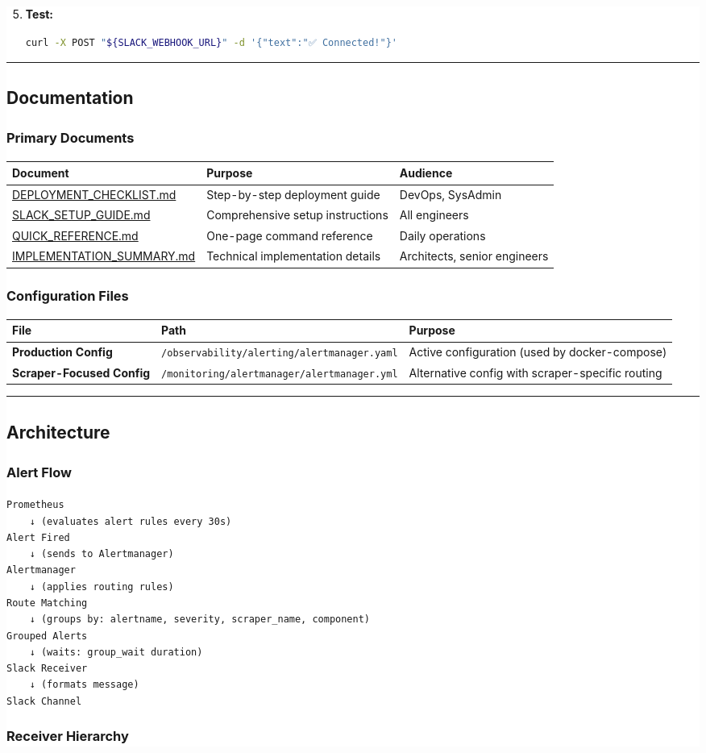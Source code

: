 5. **Test:**
   ```bash
   curl -X POST "${SLACK_WEBHOOK_URL}" -d '{"text":"✅ Connected!"}'
   ```

---

## Documentation

### Primary Documents

| Document | Purpose | Audience |
|:---------|:--------|:---------|
| [DEPLOYMENT_CHECKLIST.md](./DEPLOYMENT_CHECKLIST.md) | Step-by-step deployment guide | DevOps, SysAdmin |
| [SLACK_SETUP_GUIDE.md](./SLACK_SETUP_GUIDE.md) | Comprehensive setup instructions | All engineers |
| [QUICK_REFERENCE.md](./QUICK_REFERENCE.md) | One-page command reference | Daily operations |
| [IMPLEMENTATION_SUMMARY.md](./IMPLEMENTATION_SUMMARY.md) | Technical implementation details | Architects, senior engineers |

### Configuration Files

| File | Path | Purpose |
|:-----|:-----|:--------|
| **Production Config** | `/observability/alerting/alertmanager.yaml` | Active configuration (used by docker-compose) |
| **Scraper-Focused Config** | `/monitoring/alertmanager/alertmanager.yml` | Alternative config with scraper-specific routing |

---

## Architecture

### Alert Flow

```
Prometheus
    ↓ (evaluates alert rules every 30s)
Alert Fired
    ↓ (sends to Alertmanager)
Alertmanager
    ↓ (applies routing rules)
Route Matching
    ↓ (groups by: alertname, severity, scraper_name, component)
Grouped Alerts
    ↓ (waits: group_wait duration)
Slack Receiver
    ↓ (formats message)
Slack Channel
```

### Receiver Hierarchy
